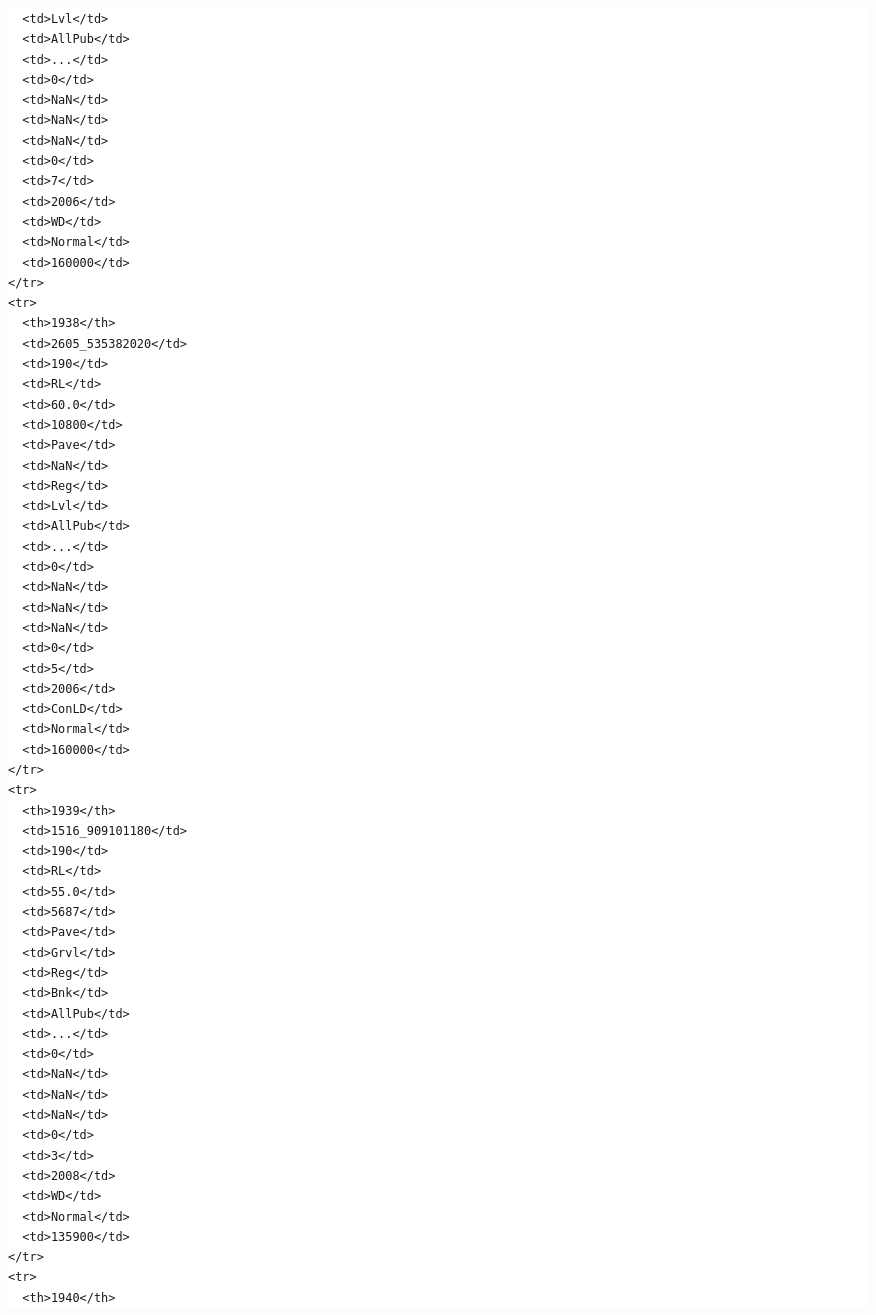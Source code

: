       <td>Lvl</td>
      <td>AllPub</td>
      <td>...</td>
      <td>0</td>
      <td>NaN</td>
      <td>NaN</td>
      <td>NaN</td>
      <td>0</td>
      <td>7</td>
      <td>2006</td>
      <td>WD</td>
      <td>Normal</td>
      <td>160000</td>
    </tr>
    <tr>
      <th>1938</th>
      <td>2605_535382020</td>
      <td>190</td>
      <td>RL</td>
      <td>60.0</td>
      <td>10800</td>
      <td>Pave</td>
      <td>NaN</td>
      <td>Reg</td>
      <td>Lvl</td>
      <td>AllPub</td>
      <td>...</td>
      <td>0</td>
      <td>NaN</td>
      <td>NaN</td>
      <td>NaN</td>
      <td>0</td>
      <td>5</td>
      <td>2006</td>
      <td>ConLD</td>
      <td>Normal</td>
      <td>160000</td>
    </tr>
    <tr>
      <th>1939</th>
      <td>1516_909101180</td>
      <td>190</td>
      <td>RL</td>
      <td>55.0</td>
      <td>5687</td>
      <td>Pave</td>
      <td>Grvl</td>
      <td>Reg</td>
      <td>Bnk</td>
      <td>AllPub</td>
      <td>...</td>
      <td>0</td>
      <td>NaN</td>
      <td>NaN</td>
      <td>NaN</td>
      <td>0</td>
      <td>3</td>
      <td>2008</td>
      <td>WD</td>
      <td>Normal</td>
      <td>135900</td>
    </tr>
    <tr>
      <th>1940</th>